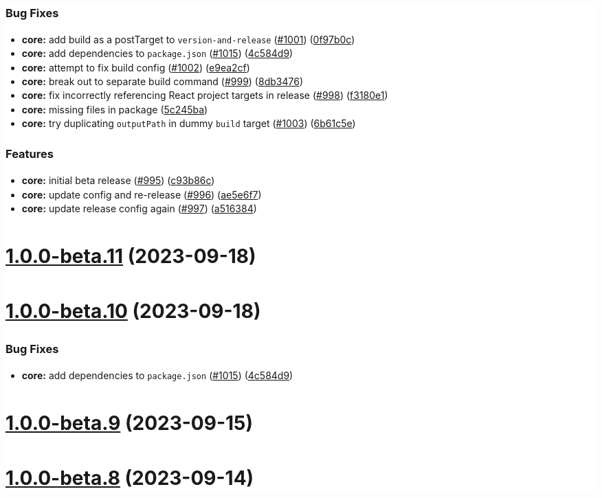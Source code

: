 ### Bug Fixes

- **core:** add build as a postTarget to `version-and-release` ([#1001](https://github.com/seb-oss/green/issues/1001)) ([0f97b0c](https://github.com/seb-oss/green/commit/0f97b0c1b571fb5eeb293a4b4638fa0f73023394))
- **core:** add dependencies to `package.json` ([#1015](https://github.com/seb-oss/green/issues/1015)) ([4c584d9](https://github.com/seb-oss/green/commit/4c584d96bc4276f0706ffbd23e9a7a2351375700))
- **core:** attempt to fix build config ([#1002](https://github.com/seb-oss/green/issues/1002)) ([e9ea2cf](https://github.com/seb-oss/green/commit/e9ea2cf214595238edc6eadc70fc5ac5dbe071ed))
- **core:** break out to separate build command ([#999](https://github.com/seb-oss/green/issues/999)) ([8db3476](https://github.com/seb-oss/green/commit/8db3476ce9e507557fc47b3a0df6e7c3d894a192))
- **core:** fix incorrectly referencing React project targets in release ([#998](https://github.com/seb-oss/green/issues/998)) ([f3180e1](https://github.com/seb-oss/green/commit/f3180e1d75d2c5a2ef63ee25d6c9600fcf4b23bc))
- **core:** missing files in package ([5c245ba](https://github.com/seb-oss/green/commit/5c245ba58387a430f9289137d476ae4a8e34d290))
- **core:** try duplicating `outputPath` in dummy `build` target ([#1003](https://github.com/seb-oss/green/issues/1003)) ([6b61c5e](https://github.com/seb-oss/green/commit/6b61c5e25ea33ecfa41375ed39649299f01eb4f8))

### Features

- **core:** initial beta release ([#995](https://github.com/seb-oss/green/issues/995)) ([c93b86c](https://github.com/seb-oss/green/commit/c93b86c37b75284b5921ddb45ba38f2d999a8455))
- **core:** update config and re-release ([#996](https://github.com/seb-oss/green/issues/996)) ([ae5e6f7](https://github.com/seb-oss/green/commit/ae5e6f7bec41b9fdeb1375ff1ceebc51a1b131fe))
- **core:** update release config again ([#997](https://github.com/seb-oss/green/issues/997)) ([a516384](https://github.com/seb-oss/green/commit/a51638407e8005bfec722b899f055d5a4838c3dc))

# [1.0.0-beta.11](https://github.com/seb-oss/green/compare/@sebgroup/green-core@1.0.0-beta.10...@sebgroup/green-core@1.0.0-beta.11) (2023-09-18)

# [1.0.0-beta.10](https://github.com/seb-oss/green/compare/@sebgroup/green-core@1.0.0-beta.9...@sebgroup/green-core@1.0.0-beta.10) (2023-09-18)

### Bug Fixes

- **core:** add dependencies to `package.json` ([#1015](https://github.com/seb-oss/green/issues/1015)) ([4c584d9](https://github.com/seb-oss/green/commit/4c584d96bc4276f0706ffbd23e9a7a2351375700))

# [1.0.0-beta.9](https://github.com/seb-oss/green/compare/@sebgroup/green-core@1.0.0-beta.8...@sebgroup/green-core@1.0.0-beta.9) (2023-09-15)

# [1.0.0-beta.8](https://github.com/seb-oss/green/compare/@sebgroup/green-core@1.0.0-beta.7...@sebgroup/green-core@1.0.0-beta.8) (2023-09-14)
